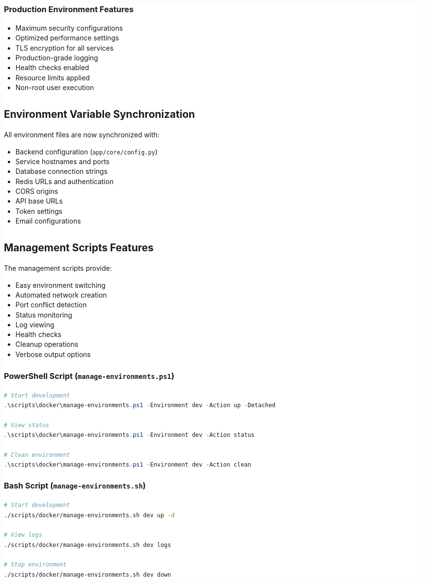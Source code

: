 ### Production Environment Features

- Maximum security configurations
- Optimized performance settings
- TLS encryption for all services
- Production-grade logging
- Health checks enabled
- Resource limits applied
- Non-root user execution

## Environment Variable Synchronization

All environment files are now synchronized with:

- Backend configuration (`app/core/config.py`)
- Service hostnames and ports
- Database connection strings
- Redis URLs and authentication
- CORS origins
- API base URLs
- Token settings
- Email configurations

## Management Scripts Features

The management scripts provide:

- Easy environment switching
- Automated network creation
- Port conflict detection
- Status monitoring
- Log viewing
- Health checks
- Cleanup operations
- Verbose output options

### PowerShell Script (`manage-environments.ps1`)

```powershell
# Start development
.\scripts\docker\manage-environments.ps1 -Environment dev -Action up -Detached

# View status
.\scripts\docker\manage-environments.ps1 -Environment dev -Action status

# Clean environment
.\scripts\docker\manage-environments.ps1 -Environment dev -Action clean
```

### Bash Script (`manage-environments.sh`)

```bash
# Start development
./scripts/docker/manage-environments.sh dev up -d

# View logs
./scripts/docker/manage-environments.sh dev logs

# Stop environment
./scripts/docker/manage-environments.sh dev down
```
